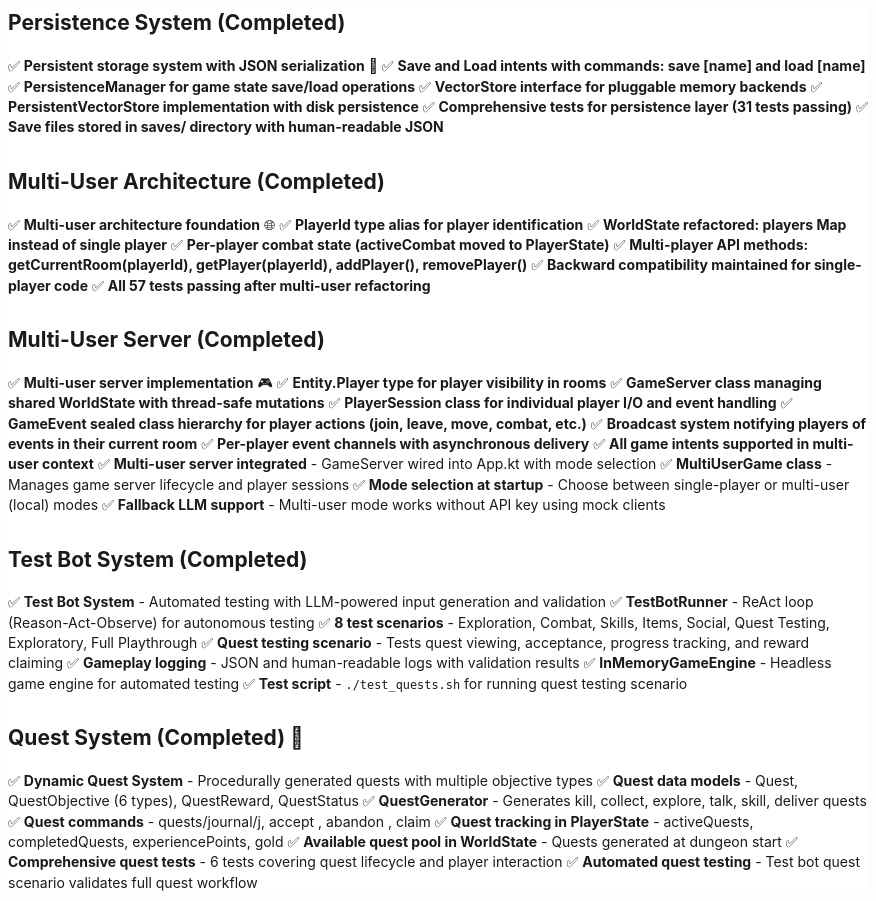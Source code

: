 ## Persistence System (Completed)
✅ **Persistent storage system with JSON serialization** 💾
✅ **Save and Load intents with commands: save [name] and load [name]**
✅ **PersistenceManager for game state save/load operations**
✅ **VectorStore interface for pluggable memory backends**
✅ **PersistentVectorStore implementation with disk persistence**
✅ **Comprehensive tests for persistence layer (31 tests passing)**
✅ **Save files stored in saves/ directory with human-readable JSON**

## Multi-User Architecture (Completed)
✅ **Multi-user architecture foundation** 🌐
✅ **PlayerId type alias for player identification**
✅ **WorldState refactored: players Map instead of single player**
✅ **Per-player combat state (activeCombat moved to PlayerState)**
✅ **Multi-player API methods: getCurrentRoom(playerId), getPlayer(playerId), addPlayer(), removePlayer()**
✅ **Backward compatibility maintained for single-player code**
✅ **All 57 tests passing after multi-user refactoring**

## Multi-User Server (Completed)
✅ **Multi-user server implementation** 🎮
✅ **Entity.Player type for player visibility in rooms**
✅ **GameServer class managing shared WorldState with thread-safe mutations**
✅ **PlayerSession class for individual player I/O and event handling**
✅ **GameEvent sealed class hierarchy for player actions (join, leave, move, combat, etc.)**
✅ **Broadcast system notifying players of events in their current room**
✅ **Per-player event channels with asynchronous delivery**
✅ **All game intents supported in multi-user context**
✅ **Multi-user server integrated** - GameServer wired into App.kt with mode selection
✅ **MultiUserGame class** - Manages game server lifecycle and player sessions
✅ **Mode selection at startup** - Choose between single-player or multi-user (local) modes
✅ **Fallback LLM support** - Multi-user mode works without API key using mock clients

## Test Bot System (Completed)
✅ **Test Bot System** - Automated testing with LLM-powered input generation and validation
✅ **TestBotRunner** - ReAct loop (Reason-Act-Observe) for autonomous testing
✅ **8 test scenarios** - Exploration, Combat, Skills, Items, Social, Quest Testing, Exploratory, Full Playthrough
✅ **Quest testing scenario** - Tests quest viewing, acceptance, progress tracking, and reward claiming
✅ **Gameplay logging** - JSON and human-readable logs with validation results
✅ **InMemoryGameEngine** - Headless game engine for automated testing
✅ **Test script** - `./test_quests.sh` for running quest testing scenario

## Quest System (Completed) 🎯
✅ **Dynamic Quest System** - Procedurally generated quests with multiple objective types
✅ **Quest data models** - Quest, QuestObjective (6 types), QuestReward, QuestStatus
✅ **QuestGenerator** - Generates kill, collect, explore, talk, skill, deliver quests
✅ **Quest commands** - quests/journal/j, accept <id>, abandon <id>, claim <id>
✅ **Quest tracking in PlayerState** - activeQuests, completedQuests, experiencePoints, gold
✅ **Available quest pool in WorldState** - Quests generated at dungeon start
✅ **Comprehensive quest tests** - 6 tests covering quest lifecycle and player interaction
✅ **Automated quest testing** - Test bot quest scenario validates full quest workflow
